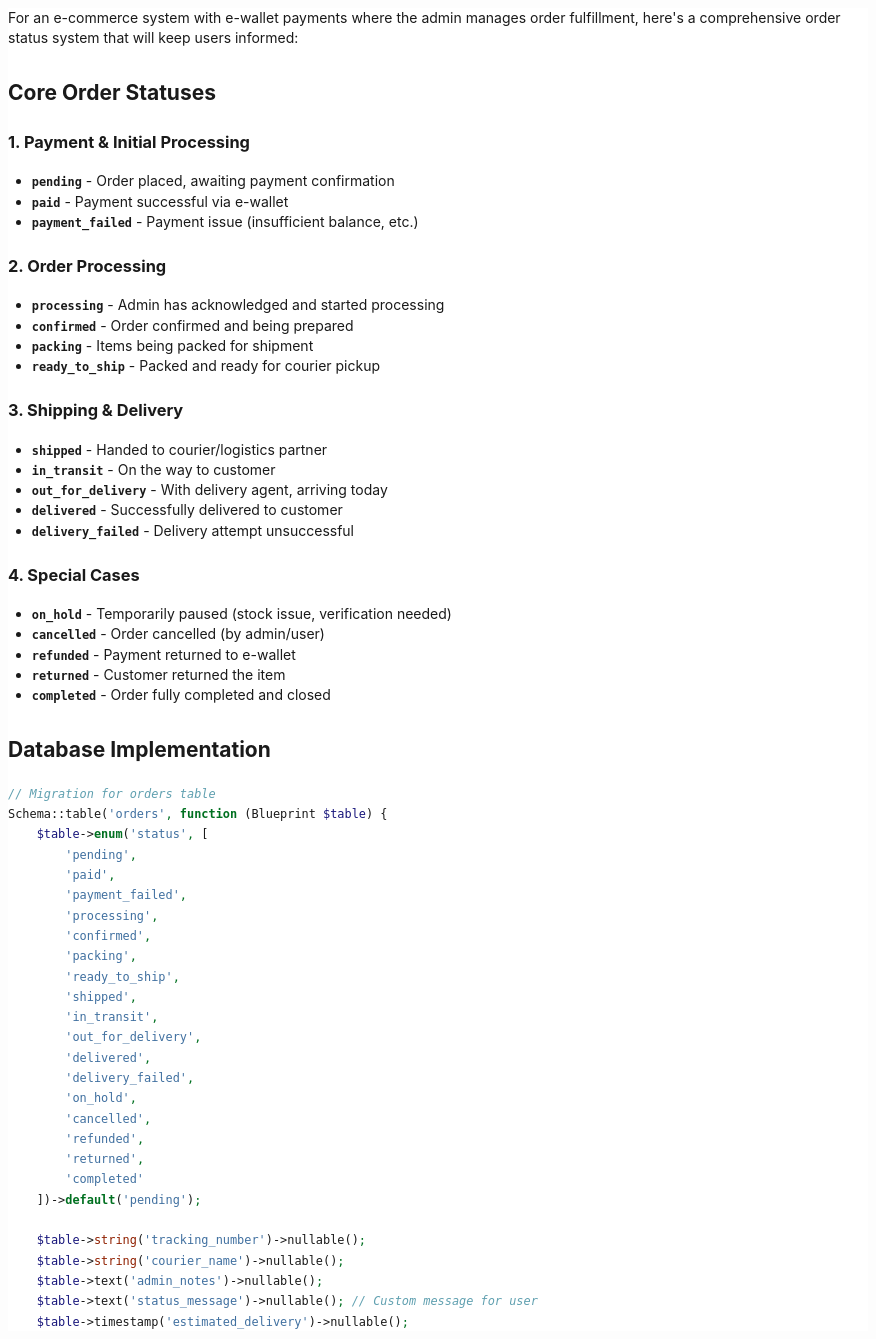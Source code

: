 For an e-commerce system with e-wallet payments where the admin manages order fulfillment, here's a comprehensive order status system that will keep users informed:

## Core Order Statuses

### 1. **Payment & Initial Processing**

-   **`pending`** - Order placed, awaiting payment confirmation
-   **`paid`** - Payment successful via e-wallet
-   **`payment_failed`** - Payment issue (insufficient balance, etc.)

### 2. **Order Processing**

-   **`processing`** - Admin has acknowledged and started processing
-   **`confirmed`** - Order confirmed and being prepared
-   **`packing`** - Items being packed for shipment
-   **`ready_to_ship`** - Packed and ready for courier pickup

### 3. **Shipping & Delivery**

-   **`shipped`** - Handed to courier/logistics partner
-   **`in_transit`** - On the way to customer
-   **`out_for_delivery`** - With delivery agent, arriving today
-   **`delivered`** - Successfully delivered to customer
-   **`delivery_failed`** - Delivery attempt unsuccessful

### 4. **Special Cases**

-   **`on_hold`** - Temporarily paused (stock issue, verification needed)
-   **`cancelled`** - Order cancelled (by admin/user)
-   **`refunded`** - Payment returned to e-wallet
-   **`returned`** - Customer returned the item
-   **`completed`** - Order fully completed and closed

## Database Implementation

```php
// Migration for orders table
Schema::table('orders', function (Blueprint $table) {
    $table->enum('status', [
        'pending',
        'paid',
        'payment_failed',
        'processing',
        'confirmed',
        'packing',
        'ready_to_ship',
        'shipped',
        'in_transit',
        'out_for_delivery',
        'delivered',
        'delivery_failed',
        'on_hold',
        'cancelled',
        'refunded',
        'returned',
        'completed'
    ])->default('pending');

    $table->string('tracking_number')->nullable();
    $table->string('courier_name')->nullable();
    $table->text('admin_notes')->nullable();
    $table->text('status_message')->nullable(); // Custom message for user
    $table->timestamp('estimated_delivery')->nullable();
```